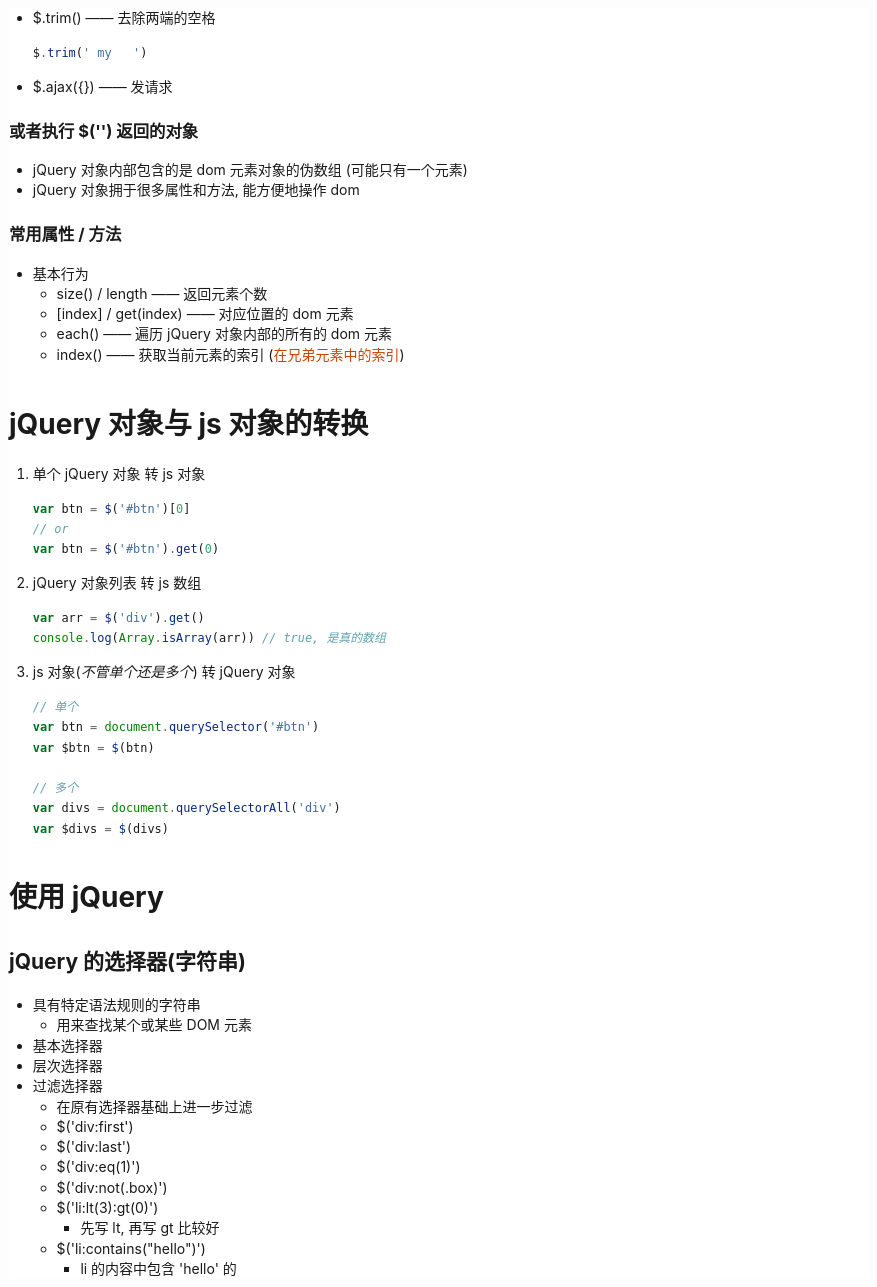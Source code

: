 - $.trim() —— 去除两端的空格

  ```js
  $.trim(' my   ')
  ```

- $.ajax({}) —— 发请求

### 或者执行 $('') 返回的对象

- jQuery 对象内部包含的是 dom 元素对象的伪数组 (可能只有一个元素) 
- jQuery 对象拥于很多属性和方法, 能方便地操作 dom

### 常用属性 / 方法

- 基本行为
  - size() / length —— 返回元素个数
  - [index] / get(index) —— 对应位置的 dom 元素
  - each() —— 遍历 jQuery 对象内部的所有的 dom 元素
  - index() —— 获取当前元素的索引 (<font color=#c40>在兄弟元素中的索引</font>)

# jQuery 对象与 js 对象的转换

1. 单个 jQuery 对象  转  js 对象
   ```js
   var btn = $('#btn')[0]
   // or
   var btn = $('#btn').get(0)
   ```

2. jQuery 对象列表  转  js 数组
   ```js
   var arr = $('div').get()
   console.log(Array.isArray(arr)) // true, 是真的数组
   ```

3. js 对象(*不管单个还是多个*)  转   jQuery 对象
   ```js
   // 单个
   var btn = document.querySelector('#btn')
   var $btn = $(btn) 
   
   // 多个
   var divs = document.querySelectorAll('div')
   var $divs = $(divs) 
   ```

# 使用 jQuery 

## jQuery 的选择器(字符串)

- 具有特定语法规则的字符串
  - 用来查找某个或某些 DOM 元素
- 基本选择器
- 层次选择器
- 过滤选择器
  - 在原有选择器基础上进一步过滤 
  - $('div:first')
  - $('div:last')
  - $('div:eq(1)')
  - $('div:not(.box)')
  - $('li:lt(3):gt(0)')
    - 先写 lt, 再写 gt 比较好
  - $('li:contains("hello")')
    - li 的内容中包含 'hello' 的 